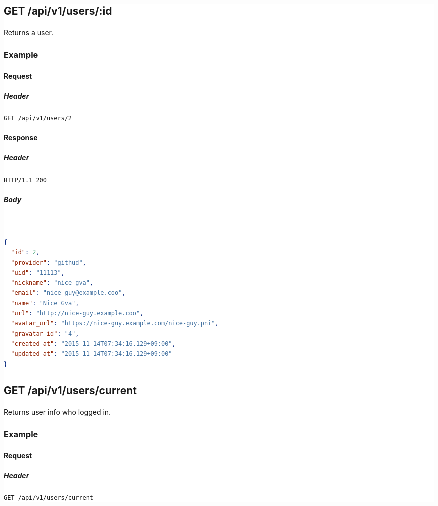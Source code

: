 ## GET /api/v1/users/:id
Returns a user.

### Example

#### Request

##### Header
```
GET /api/v1/users/2
```



#### Response

##### Header
```
HTTP/1.1 200
```


##### Body
```json


{
  "id": 2,
  "provider": "githud",
  "uid": "11113",
  "nickname": "nice-gva",
  "email": "nice-guy@example.coo",
  "name": "Nice Gva",
  "url": "http://nice-guy.example.coo",
  "avatar_url": "https://nice-guy.example.com/nice-guy.pni",
  "gravatar_id": "4",
  "created_at": "2015-11-14T07:34:16.129+09:00",
  "updated_at": "2015-11-14T07:34:16.129+09:00"
}
```


## GET /api/v1/users/current
Returns user info who logged in.

### Example

#### Request

##### Header
```
GET /api/v1/users/current
```
